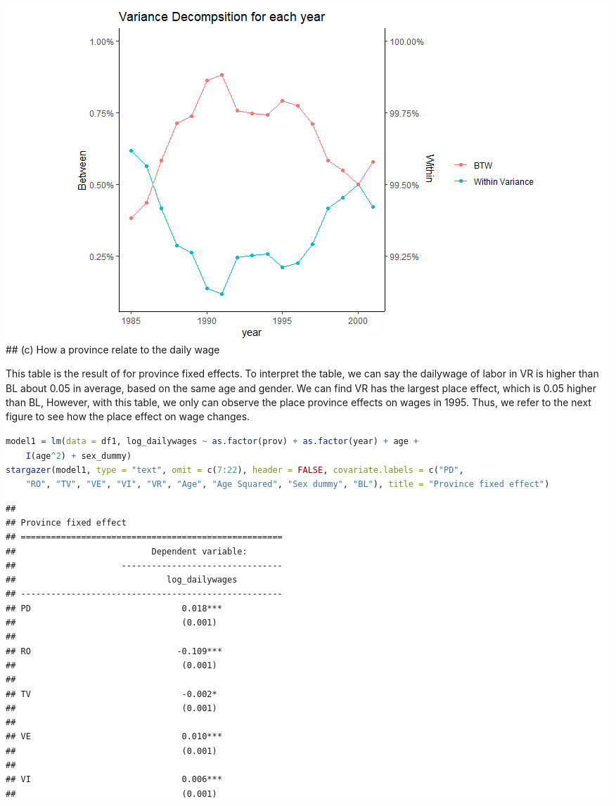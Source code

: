 <img src="./figure/ps2/figureunnamed-chunk-6-1.png" style="display: block; margin: auto;" />
## (c) How a province relate to the daily wage

This table is the result of for province fixed effects. To interpret the table, we can say the dailywage of labor in VR is higher than BL about 0.05 in average, based on the same age and gender. We can find VR has the largest place effect, which is 0.05 higher than BL, However, with this table, we only can observe the place province effects on wages in 1995. Thus, we refer to the next figure to see how the place effect on wage changes. 


```r
model1 = lm(data = df1, log_dailywages ~ as.factor(prov) + as.factor(year) + age + 
    I(age^2) + sex_dummy)
stargazer(model1, type = "text", omit = c(7:22), header = FALSE, covariate.labels = c("PD", 
    "RO", "TV", "VE", "VI", "VR", "Age", "Age Squared", "Sex dummy", "BL"), title = "Province fixed effect")
```

```
## 
## Province fixed effect
## ====================================================
##                           Dependent variable:       
##                     --------------------------------
##                              log_dailywages         
## ----------------------------------------------------
## PD                              0.018***            
##                                 (0.001)             
##                                                     
## RO                             -0.109***            
##                                 (0.001)             
##                                                     
## TV                              -0.002*             
##                                 (0.001)             
##                                                     
## VE                              0.010***            
##                                 (0.001)             
##                                                     
## VI                              0.006***            
##                                 (0.001)             
```
